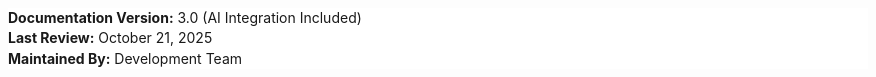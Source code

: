 
**Documentation Version:** 3.0 (AI Integration Included)  
**Last Review:** October 21, 2025  
**Maintained By:** Development Team

